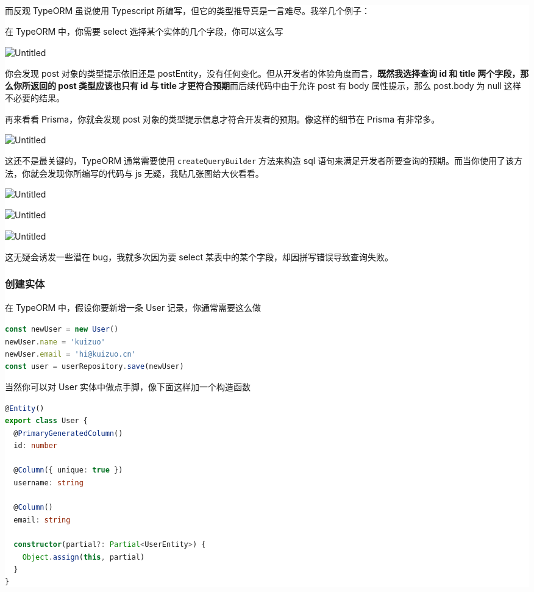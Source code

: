 而反观 TypeORM 虽说使用 Typescript 所编写，但它的类型推导真是一言难尽。我举几个例子：

在 TypeORM 中，你需要 select 选择某个实体的几个字段，你可以这么写

![Untitled](https://img.kuizuo.cn/2024/0113165658-Untitled%204.png)

你会发现 post 对象的类型提示依旧还是 postEntity，没有任何变化。但从开发者的体验角度而言，**既然我选择查询 id 和 title 两个字段，那么你所返回的 post 类型应该也只有 id 与 title 才更符合预期**而后续代码中由于允许 post 有 body 属性提示，那么 post.body 为 null 这样不必要的结果。

再来看看 Prisma，你就会发现 post 对象的类型提示信息才符合开发者的预期。像这样的细节在 Prisma 有非常多。

![Untitled](https://img.kuizuo.cn/2024/0113165658-Untitled%205.png)

这还不是最关键的，TypeORM 通常需要使用 `createQueryBuilder` 方法来构造 sql 语句来满足开发者所要查询的预期。而当你使用了该方法，你就会发现你所编写的代码与 js 无疑，我贴几张图给大伙看看。

![Untitled](https://img.kuizuo.cn/2024/0113165658-Untitled%206.png)

![Untitled](https://img.kuizuo.cn/2024/0113165658-Untitled%207.png)

![Untitled](https://img.kuizuo.cn/2024/0113165658-Untitled%208.png)

这无疑会诱发一些潜在 bug，我就多次因为要 select 某表中的某个字段，却因拼写错误导致查询失败。

### 创建实体

在 TypeORM 中，假设你要新增一条 User 记录，你通常需要这么做

```ts
const newUser = new User()
newUser.name = 'kuizuo'
newUser.email = 'hi@kuizuo.cn'
const user = userRepository.save(newUser)
```

当然你可以对 User 实体中做点手脚，像下面这样加一个构造函数

```ts title='user.entity.ts' icon='logos:nestjs'
@Entity()
export class User {
  @PrimaryGeneratedColumn()
  id: number

  @Column({ unique: true })
  username: string

  @Column()
  email: string

  constructor(partial?: Partial<UserEntity>) {
    Object.assign(this, partial)
  }
}
```
